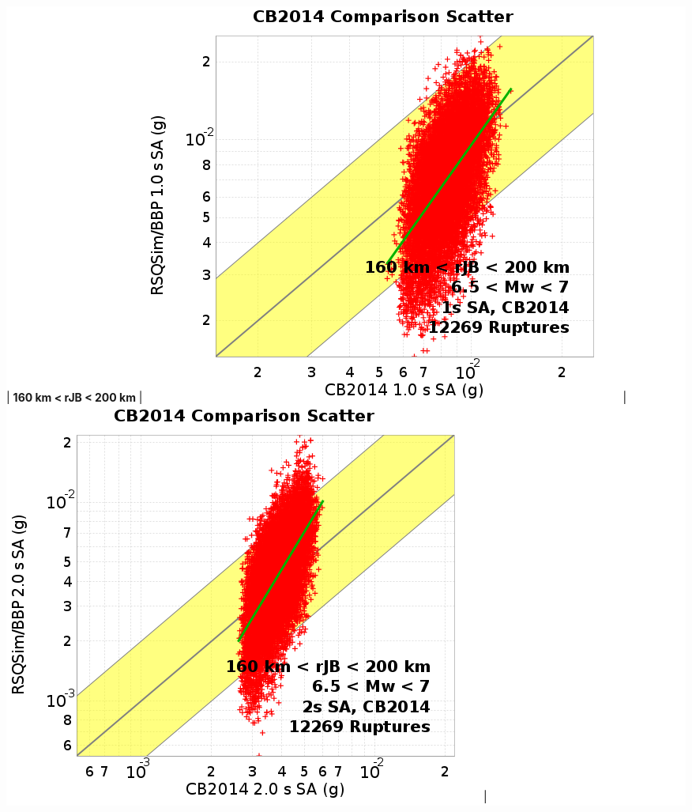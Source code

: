 | **160 km < rJB < 200 km** | ![Scatter Plot](resources/All_Sites_mag_6.5_7_dist_160_200_1s_CB2014_scatter.png) | ![Scatter Plot](resources/All_Sites_mag_6.5_7_dist_160_200_2s_CB2014_scatter.png) |